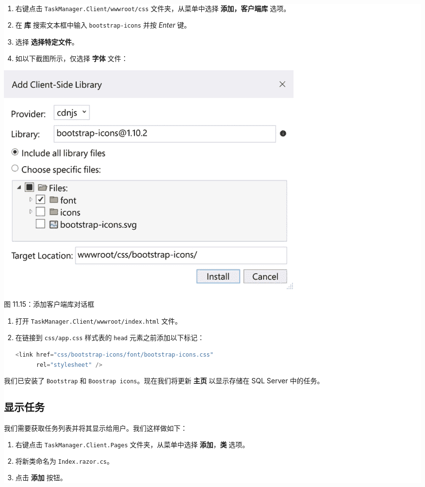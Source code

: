 1.  右键点击 `TaskManager.Client/wwwroot/css` 文件夹，从菜单中选择 **添加，客户端库** 选项。

1.  在 **库** 搜索文本框中输入 `bootstrap-icons` 并按 *Enter* 键。

1.  选择 **选择特定文件**。

1.  如以下截图所示，仅选择 **字体** 文件：

![图形用户界面，文本，应用程序，电子邮件，自动生成描述](img/B18471_11_15.png)

图 11.15：添加客户端库对话框

1.  打开 `TaskManager.Client/wwwroot/index.html` 文件。

1.  在链接到 `css/app.css` 样式表的 `head` 元素之前添加以下标记：

    ```cs
    <link href="css/bootstrap-icons/font/bootstrap-icons.css"
          rel="stylesheet" /> 
    ```

我们已安装了 `Bootstrap` 和 `Boostrap icons`。现在我们将更新 **主页** 以显示存储在 SQL Server 中的任务。

## 显示任务

我们需要获取任务列表并将其显示给用户。我们这样做如下：

1.  右键点击 `TaskManager.Client.Pages` 文件夹，从菜单中选择 **添加**，**类** 选项。

1.  将新类命名为 `Index.razor.cs`。

1.  点击 **添加** 按钮。
